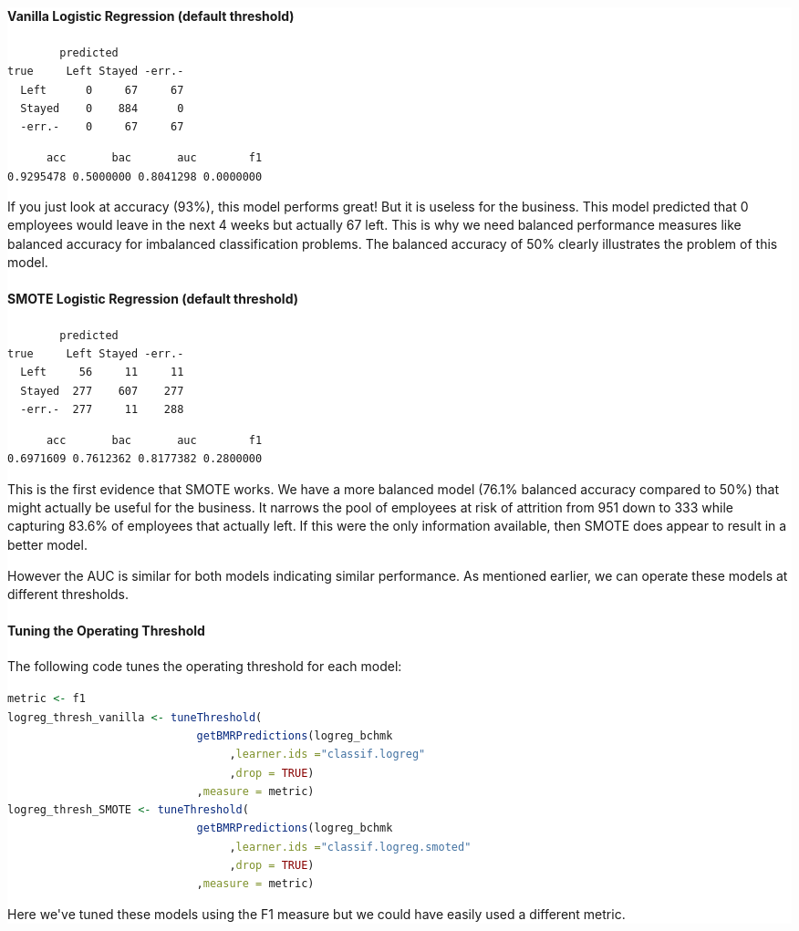#### Vanilla Logistic Regression (default threshold)

```
        predicted
true     Left Stayed -err.-
  Left      0     67     67
  Stayed    0    884      0
  -err.-    0     67     67
```

```
      acc       bac       auc        f1 
0.9295478 0.5000000 0.8041298 0.0000000 
```

If you just look at accuracy (93%), this model performs great! But it is useless for the business. This model predicted that 0 employees would leave in the next 4 weeks but actually 67 left. This is why we need balanced performance measures like balanced accuracy for imbalanced classification problems. The balanced accuracy of 50% clearly illustrates the problem of this model. 

#### SMOTE Logistic Regression (default threshold)

```
        predicted
true     Left Stayed -err.-
  Left     56     11     11
  Stayed  277    607    277
  -err.-  277     11    288
```

```
      acc       bac       auc        f1 
0.6971609 0.7612362 0.8177382 0.2800000 
```

This is the first evidence that SMOTE works. We have a more balanced model (76.1% balanced accuracy compared to 50%) that might actually be useful for the business. It narrows the pool of employees at risk of attrition from 951 down to 333 while capturing 83.6% of employees that actually left. If this were the only information available, then SMOTE does appear to result in a better model.

However the AUC is similar for both models indicating similar performance. As mentioned earlier, we can operate these models at different thresholds. 

#### Tuning the Operating Threshold

The following code tunes the operating threshold for each model: 


```r
metric <- f1
logreg_thresh_vanilla <- tuneThreshold(
                             getBMRPredictions(logreg_bchmk 
                                  ,learner.ids ="classif.logreg"
                                  ,drop = TRUE) 
                             ,measure = metric)
logreg_thresh_SMOTE <- tuneThreshold(
                             getBMRPredictions(logreg_bchmk 
                                  ,learner.ids ="classif.logreg.smoted"
                                  ,drop = TRUE) 
                             ,measure = metric)
```
Here we've tuned these models using the F1 measure but we could have easily used a different metric. 
